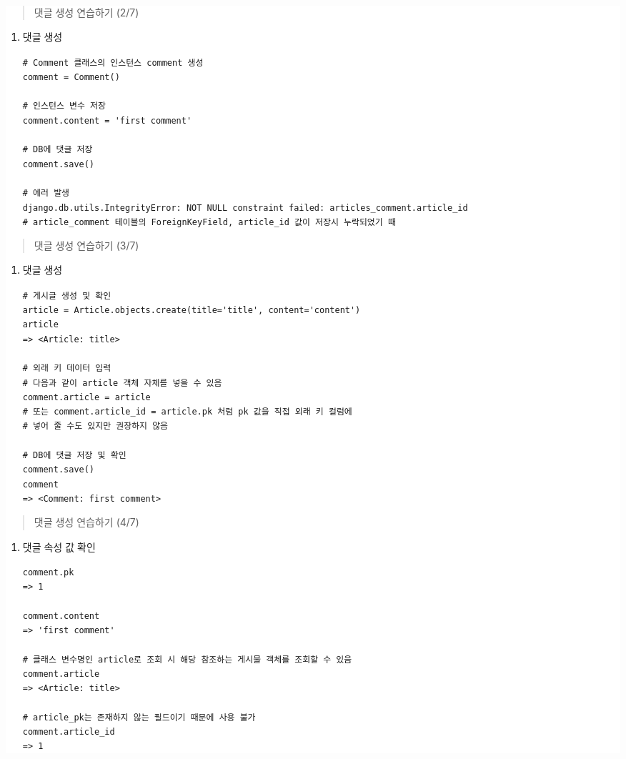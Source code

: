 > 댓글 생성 연습하기 (2/7)

1. 댓글 생성
   
   ```
   # Comment 클래스의 인스턴스 comment 생성
   comment = Comment()
   
   # 인스턴스 변수 저장
   comment.content = 'first comment'
   
   # DB에 댓글 저장
   comment.save()
   
   # 에러 발생
   django.db.utils.IntegrityError: NOT NULL constraint failed: articles_comment.article_id
   # article_comment 테이블의 ForeignKeyField, article_id 값이 저장시 누락되었기 때
   ```

> 댓글 생성 연습하기 (3/7)

1. 댓글 생성
   
   ```
   # 게시글 생성 및 확인
   article = Article.objects.create(title='title', content='content')
   article
   => <Article: title>
   
   # 외래 키 데이터 입력
   # 다음과 같이 article 객체 자체를 넣을 수 있음
   comment.article = article
   # 또는 comment.article_id = article.pk 처럼 pk 값을 직접 외래 키 컬럼에
   # 넣어 줄 수도 있지만 권장하지 않음
   
   # DB에 댓글 저장 및 확인
   comment.save()
   comment
   => <Comment: first comment>
   ```

> 댓글 생성 연습하기 (4/7)

1. 댓글 속성 값 확인
   
   ```
   comment.pk
   => 1
   
   comment.content
   => 'first comment'
   
   # 클래스 변수명인 article로 조회 시 해당 참조하는 게시물 객체를 조회할 수 있음
   comment.article
   => <Article: title>
   
   # article_pk는 존재하지 않는 필드이기 때문에 사용 불가
   comment.article_id
   => 1
   ```
